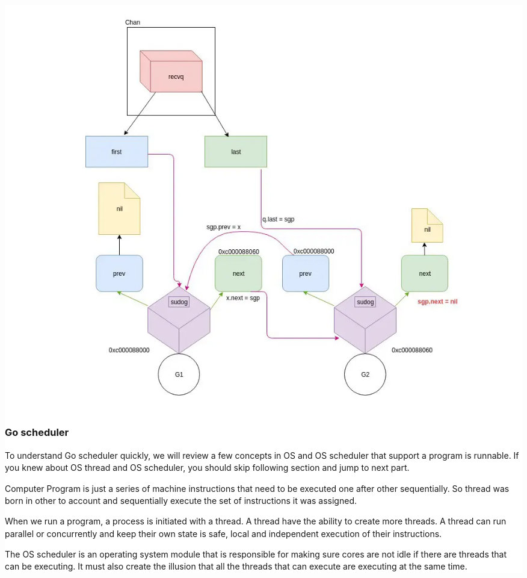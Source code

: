 ![](assets/go-concurrency_2da8e4e08c9af6c09a70149ce0bee0c1_md5.webp)

### Go scheduler

To understand Go scheduler quickly, we will review a few concepts in OS and OS scheduler that support a program is runnable. If you knew about OS thread and OS scheduler, you should skip following section and jump to next part.

Computer Program is just a series of machine instructions that need to be executed one after other sequentially. So thread was born in other to account and sequentially execute the set of instructions it was assigned.

When we run a program, a process is initiated with a thread. A thread have the ability to create more threads. A thread can run parallel or concurrently and keep their own state is safe, local and independent execution of their instructions.

The OS scheduler is an operating system module that is responsible for making sure cores are not idle if there are threads that can be executing. It must also create the illusion that all the threads that can execute are executing at the same time.
